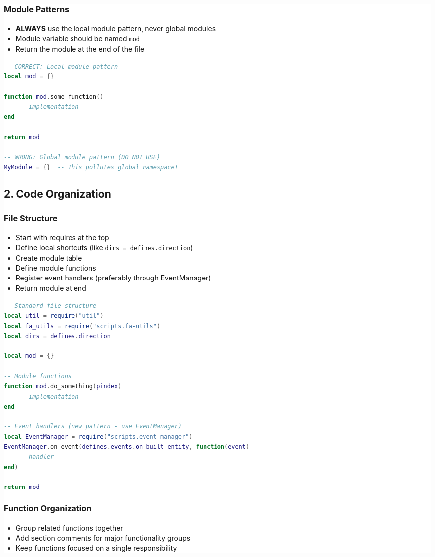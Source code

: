 ### Module Patterns
- **ALWAYS** use the local module pattern, never global modules
- Module variable should be named `mod`
- Return the module at the end of the file

```lua
-- CORRECT: Local module pattern
local mod = {}

function mod.some_function()
    -- implementation
end

return mod

-- WRONG: Global module pattern (DO NOT USE)
MyModule = {}  -- This pollutes global namespace!
```

## 2. Code Organization

### File Structure
- Start with requires at the top
- Define local shortcuts (like `dirs = defines.direction`)
- Create module table
- Define module functions
- Register event handlers (preferably through EventManager)
- Return module at end

```lua
-- Standard file structure
local util = require("util")
local fa_utils = require("scripts.fa-utils")
local dirs = defines.direction

local mod = {}

-- Module functions
function mod.do_something(pindex)
    -- implementation
end

-- Event handlers (new pattern - use EventManager)
local EventManager = require("scripts.event-manager")
EventManager.on_event(defines.events.on_built_entity, function(event)
    -- handler
end)

return mod
```

### Function Organization
- Group related functions together
- Add section comments for major functionality groups
- Keep functions focused on a single responsibility
